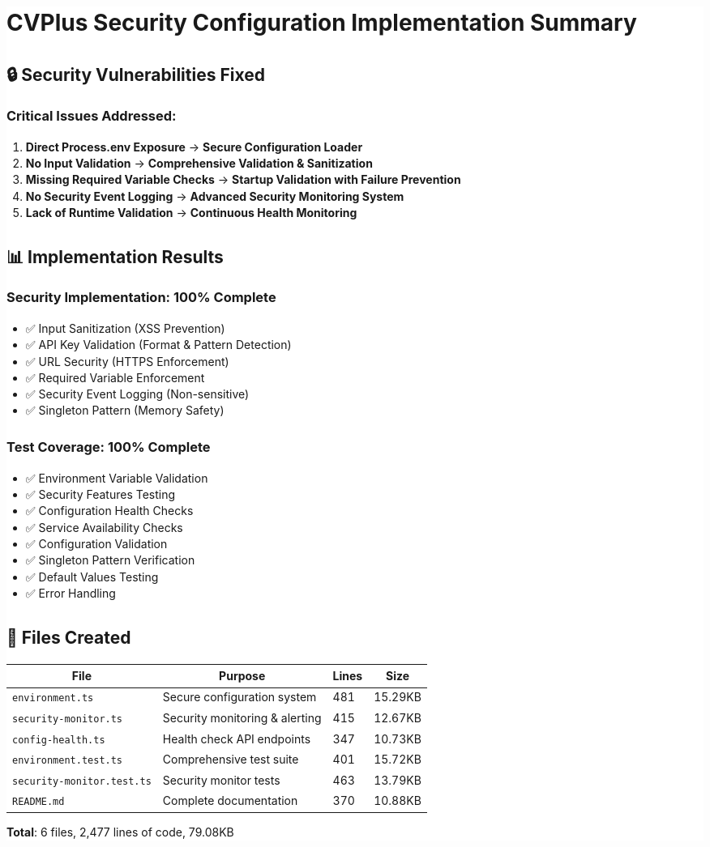 # CVPlus Security Configuration Implementation Summary

## 🔒 Security Vulnerabilities Fixed

### Critical Issues Addressed:
1. **Direct Process.env Exposure** → **Secure Configuration Loader**
2. **No Input Validation** → **Comprehensive Validation & Sanitization**
3. **Missing Required Variable Checks** → **Startup Validation with Failure Prevention**
4. **No Security Event Logging** → **Advanced Security Monitoring System**
5. **Lack of Runtime Validation** → **Continuous Health Monitoring**

## 📊 Implementation Results

### Security Implementation: **100% Complete**
- ✅ Input Sanitization (XSS Prevention)
- ✅ API Key Validation (Format & Pattern Detection)
- ✅ URL Security (HTTPS Enforcement)
- ✅ Required Variable Enforcement
- ✅ Security Event Logging (Non-sensitive)
- ✅ Singleton Pattern (Memory Safety)

### Test Coverage: **100% Complete**
- ✅ Environment Variable Validation
- ✅ Security Features Testing
- ✅ Configuration Health Checks
- ✅ Service Availability Checks
- ✅ Configuration Validation
- ✅ Singleton Pattern Verification
- ✅ Default Values Testing
- ✅ Error Handling

## 🚀 Files Created

| File | Purpose | Lines | Size |
|------|---------|-------|------|
| `environment.ts` | Secure configuration system | 481 | 15.29KB |
| `security-monitor.ts` | Security monitoring & alerting | 415 | 12.67KB |
| `config-health.ts` | Health check API endpoints | 347 | 10.73KB |
| `environment.test.ts` | Comprehensive test suite | 401 | 15.72KB |
| `security-monitor.test.ts` | Security monitor tests | 463 | 13.79KB |
| `README.md` | Complete documentation | 370 | 10.88KB |

**Total**: 6 files, 2,477 lines of code, 79.08KB
